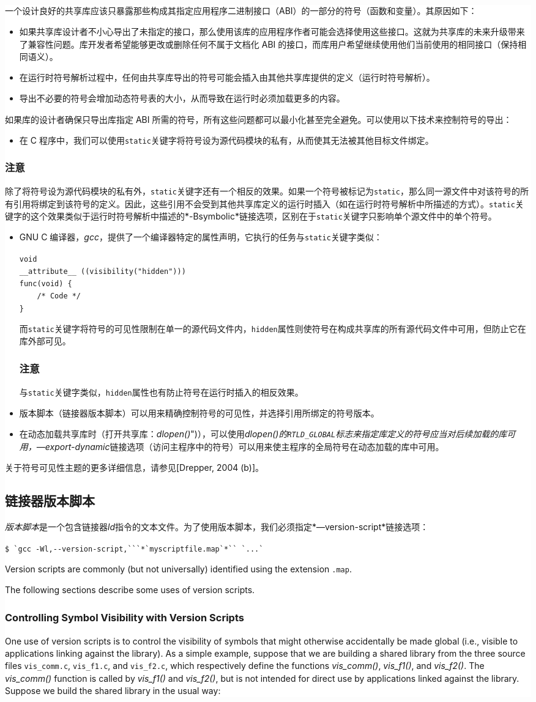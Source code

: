 一个设计良好的共享库应该只暴露那些构成其指定应用程序二进制接口（ABI）的一部分的符号（函数和变量）。其原因如下：

+   如果共享库设计者不小心导出了未指定的接口，那么使用该库的应用程序作者可能会选择使用这些接口。这就为共享库的未来升级带来了兼容性问题。库开发者希望能够更改或删除任何不属于文档化 ABI 的接口，而库用户希望继续使用他们当前使用的相同接口（保持相同语义）。

+   在运行时符号解析过程中，任何由共享库导出的符号可能会插入由其他共享库提供的定义（运行时符号解析）。

+   导出不必要的符号会增加动态符号表的大小，从而导致在运行时必须加载更多的内容。

如果库的设计者确保只导出库指定 ABI 所需的符号，所有这些问题都可以最小化甚至完全避免。可以使用以下技术来控制符号的导出：

+   在 C 程序中，我们可以使用`static`关键字将符号设为源代码模块的私有，从而使其无法被其他目标文件绑定。

### 注意

除了将符号设为源代码模块的私有外，`static`关键字还有一个相反的效果。如果一个符号被标记为`static`，那么同一源文件中对该符号的所有引用将绑定到该符号的定义。因此，这些引用不会受到其他共享库定义的运行时插入（如在运行时符号解析中所描述的方式）。`static`关键字的这个效果类似于运行时符号解析中描述的*-Bsymbolic*链接选项，区别在于`static`关键字只影响单个源文件中的单个符号。

+   GNU C 编译器，*gcc*，提供了一个编译器特定的属性声明，它执行的任务与`static`关键字类似：

    ```
    void
    __attribute__ ((visibility("hidden")))
    func(void) {
        /* Code */
    }
    ```

    而`static`关键字将符号的可见性限制在单一的源代码文件内，`hidden`属性则使符号在构成共享库的所有源代码文件中可用，但防止它在库外部可见。

    ### 注意

    与`static`关键字类似，`hidden`属性也有防止符号在运行时插入的相反效果。

+   版本脚本（链接器版本脚本）可以用来精确控制符号的可见性，并选择引用所绑定的符号版本。

+   在动态加载共享库时（打开共享库：*dlopen()*")），可以使用*dlopen()*的`RTLD_GLOBAL`标志来指定库定义的符号应当对后续加载的库可用，*—export-dynamic*链接选项（访问主程序中的符号）可以用来使主程序的全局符号在动态加载的库中可用。

关于符号可见性主题的更多详细信息，请参见[Drepper, 2004 (b)]。

## 链接器版本脚本

*版本脚本*是一个包含链接器*ld*指令的文本文件。为了使用版本脚本，我们必须指定*—version-script*链接选项：

```
$ `gcc -Wl,--version-script,```*`myscriptfile.map`*`` `...`

```

Version scripts are commonly (but not universally) identified using the extension `.map`.

The following sections describe some uses of version scripts.

### Controlling Symbol Visibility with Version Scripts

One use of version scripts is to control the visibility of symbols that might otherwise accidentally be made global (i.e., visible to applications linking against the library). As a simple example, suppose that we are building a shared library from the three source files `vis_comm.c`, `vis_f1.c`, and `vis_f2.c`, which respectively define the functions *vis_comm()*, *vis_f1()*, and *vis_f2()*. The *vis_comm()* function is called by *vis_f1()* and *vis_f2()*, but is not intended for direct use by applications linked against the library. Suppose we build the shared library in the usual way:
